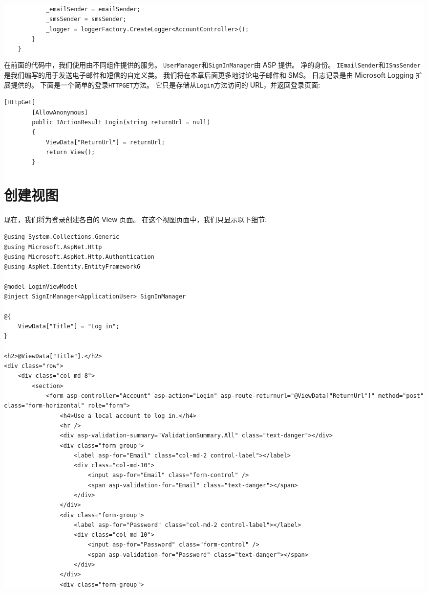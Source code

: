 ```
            _emailSender = emailSender; 
            _smsSender = smsSender; 
            _logger = loggerFactory.CreateLogger<AccountController>(); 
        } 
    } 

```

在前面的代码中，我们使用由不同组件提供的服务。 `UserManager`和`SignInManager`由 ASP 提供。 净的身份。 `IEmailSender`和`ISmsSender`是我们编写的用于发送电子邮件和短信的自定义类。 我们将在本章后面更多地讨论电子邮件和 SMS。 日志记录是由 Microsoft Logging 扩展提供的。 下面是一个简单的登录`HTTPGET`方法。 它只是存储从`Login`方法访问的 URL，并返回登录页面:

```
[HttpGet] 
        [AllowAnonymous] 
        public IActionResult Login(string returnUrl = null) 
        { 
            ViewData["ReturnUrl"] = returnUrl; 
            return View(); 
        } 

```

# 创建视图

现在，我们将为登录创建各自的 View 页面。 在这个视图页面中，我们只显示以下细节:

```
@using System.Collections.Generic 
@using Microsoft.AspNet.Http 
@using Microsoft.AspNet.Http.Authentication 
@using AspNet.Identity.EntityFramework6 

@model LoginViewModel 
@inject SignInManager<ApplicationUser> SignInManager 

@{ 
    ViewData["Title"] = "Log in"; 
} 

<h2>@ViewData["Title"].</h2> 
<div class="row"> 
    <div class="col-md-8"> 
        <section> 
            <form asp-controller="Account" asp-action="Login" asp-route-returnurl="@ViewData["ReturnUrl"]" method="post" class="form-horizontal" role="form"> 
                <h4>Use a local account to log in.</h4> 
                <hr /> 
                <div asp-validation-summary="ValidationSummary.All" class="text-danger"></div> 
                <div class="form-group"> 
                    <label asp-for="Email" class="col-md-2 control-label"></label> 
                    <div class="col-md-10"> 
                        <input asp-for="Email" class="form-control" /> 
                        <span asp-validation-for="Email" class="text-danger"></span> 
                    </div> 
                </div> 
                <div class="form-group"> 
                    <label asp-for="Password" class="col-md-2 control-label"></label> 
                    <div class="col-md-10"> 
                        <input asp-for="Password" class="form-control" /> 
                        <span asp-validation-for="Password" class="text-danger"></span> 
                    </div> 
                </div> 
                <div class="form-group"> 
```